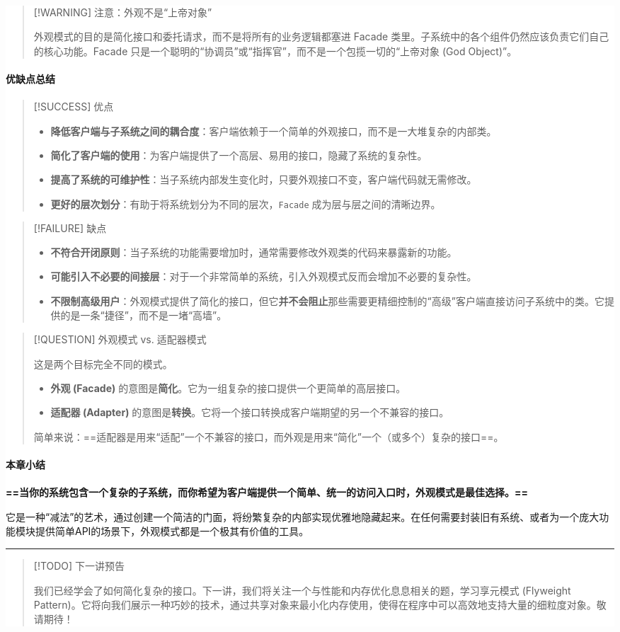 > [!WARNING] 注意：外观不是“上帝对象”
> 
> 外观模式的目的是简化接口和委托请求，而不是将所有的业务逻辑都塞进 Facade 类里。子系统中的各个组件仍然应该负责它们自己的核心功能。Facade 只是一个聪明的“协调员”或“指挥官”，而不是一个包揽一切的“上帝对象 (God Object)”。

#### **优缺点总结**

> [!SUCCESS] 优点
> 
> - **降低客户端与子系统之间的耦合度**：客户端依赖于一个简单的外观接口，而不是一大堆复杂的内部类。
>     
> - **简化了客户端的使用**：为客户端提供了一个高层、易用的接口，隐藏了系统的复杂性。
>     
> - **提高了系统的可维护性**：当子系统内部发生变化时，只要外观接口不变，客户端代码就无需修改。
>     
> - **更好的层次划分**：有助于将系统划分为不同的层次，`Facade` 成为层与层之间的清晰边界。
>     

> [!FAILURE] 缺点
> 
> - **不符合开闭原则**：当子系统的功能需要增加时，通常需要修改外观类的代码来暴露新的功能。
>     
> - **可能引入不必要的间接层**：对于一个非常简单的系统，引入外观模式反而会增加不必要的复杂性。
>     
> - **不限制高级用户**：外观模式提供了简化的接口，但它**并不会阻止**那些需要更精细控制的“高级”客户端直接访问子系统中的类。它提供的是一条“捷径”，而不是一堵“高墙”。
>     

> [!QUESTION] 外观模式 vs. 适配器模式
> 
> 这是两个目标完全不同的模式。
> 
> - **外观 (Facade)** 的意图是**简化**。它为一组复杂的接口提供一个更简单的高层接口。
>     
> - **适配器 (Adapter)** 的意图是**转换**。它将一个接口转换成客户端期望的另一个不兼容的接口。
>     
> 
> 简单来说：==适配器是用来“适配”一个不兼容的接口，而外观是用来“简化”一个（或多个）复杂的接口==。

#### **本章小结**

**==当你的系统包含一个复杂的子系统，而你希望为客户端提供一个简单、统一的访问入口时，外观模式是最佳选择。==**

它是一种“减法”的艺术，通过创建一个简洁的门面，将纷繁复杂的内部实现优雅地隐藏起来。在任何需要封装旧有系统、或者为一个庞大功能模块提供简单API的场景下，外观模式都是一个极其有价值的工具。

---

> [!TODO] 下一讲预告
> 
> 我们已经学会了如何简化复杂的接口。下一讲，我们将关注一个与性能和内存优化息息相关的题，学习享元模式 (Flyweight Pattern)。它将向我们展示一种巧妙的技术，通过共享对象来最小化内存使用，使得在程序中可以高效地支持大量的细粒度对象。敬请期待！